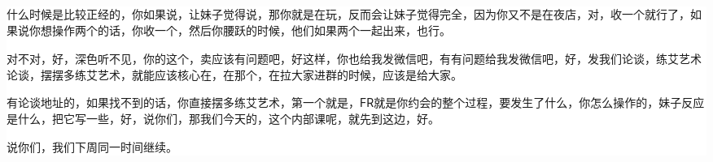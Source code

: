 什么时候是比较正经的，你如果说，让妹子觉得说，那你就是在玩，反而会让妹子觉得完全，因为你又不是在夜店，对，收一个就行了，如果说你想操作两个的话，你收一个，然后你腰跃的时候，他们如果两个一起出来，也行。

对不对，好，深色听不见，你的这个，卖应该有问题吧，好这样，你也给我发微信吧，有有问题给我发微信吧，好，发我们论谈，练艾艺术论谈，摆摆多练艾艺术，就能应该核心在，在那个，在拉大家进群的时候，应该是给大家。

有论谈地址的，如果找不到的话，你直接摆多练艾艺术，第一个就是，FR就是你约会的整个过程，要发生了什么，你怎么操作的，妹子反应是什么，把它写一些，好，说你们，那我们今天的，这个内部课呢，就先到这边，好。

说你们，我们下周同一时间继续。
